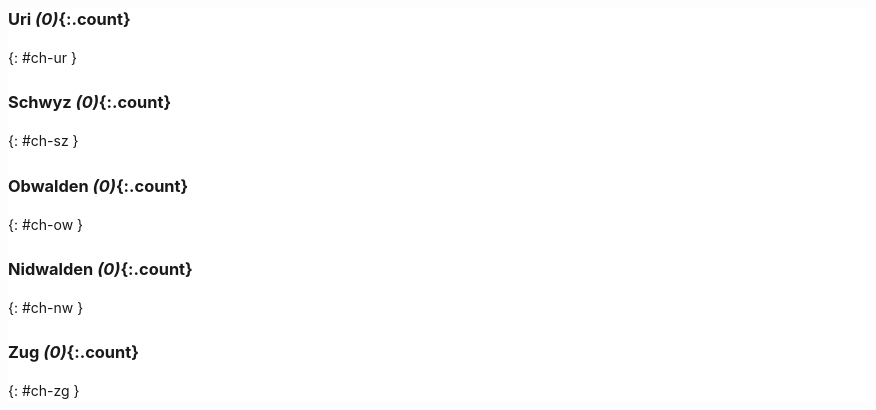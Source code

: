 
### Uri _(0)_{:.count}
{: #ch-ur }




<div class='columns300' markdown='1'>


</div>





### Schwyz _(0)_{:.count}
{: #ch-sz }




<div class='columns300' markdown='1'>


</div>





### Obwalden _(0)_{:.count}
{: #ch-ow }




<div class='columns300' markdown='1'>


</div>





### Nidwalden _(0)_{:.count}
{: #ch-nw }




<div class='columns300' markdown='1'>


</div>





### Zug _(0)_{:.count}
{: #ch-zg }




<div class='columns300' markdown='1'>


</div>
